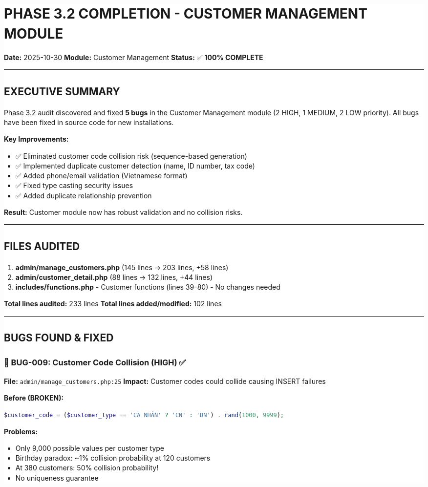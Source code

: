 # PHASE 3.2 COMPLETION - CUSTOMER MANAGEMENT MODULE

**Date:** 2025-10-30
**Module:** Customer Management
**Status:** ✅ **100% COMPLETE**

---

## EXECUTIVE SUMMARY

Phase 3.2 audit discovered and fixed **5 bugs** in the Customer Management module (2 HIGH, 1 MEDIUM, 2 LOW priority). All bugs have been fixed in source code for new installations.

**Key Improvements:**
- ✅ Eliminated customer code collision risk (sequence-based generation)
- ✅ Implemented duplicate customer detection (name, ID number, tax code)
- ✅ Added phone/email validation (Vietnamese format)
- ✅ Fixed type casting security issues
- ✅ Added duplicate relationship prevention

**Result:** Customer module now has robust validation and no collision risks.

---

## FILES AUDITED

1. **admin/manage_customers.php** (145 lines → 203 lines, +58 lines)
2. **admin/customer_detail.php** (88 lines → 132 lines, +44 lines)
3. **includes/functions.php** - Customer functions (lines 39-80) - No changes needed

**Total lines audited:** 233 lines
**Total lines added/modified:** 102 lines

---

## BUGS FOUND & FIXED

### 🐛 BUG-009: Customer Code Collision (HIGH) ✅

**File:** `admin/manage_customers.php:25`
**Impact:** Customer codes could collide causing INSERT failures

**Before (BROKEN):**
```php
$customer_code = ($customer_type == 'CÁ NHÂN' ? 'CN' : 'DN') . rand(1000, 9999);
```

**Problems:**
- Only 9,000 possible values per customer type
- Birthday paradox: ~1% collision probability at 120 customers
- At 380 customers: 50% collision probability!
- No uniqueness guarantee
